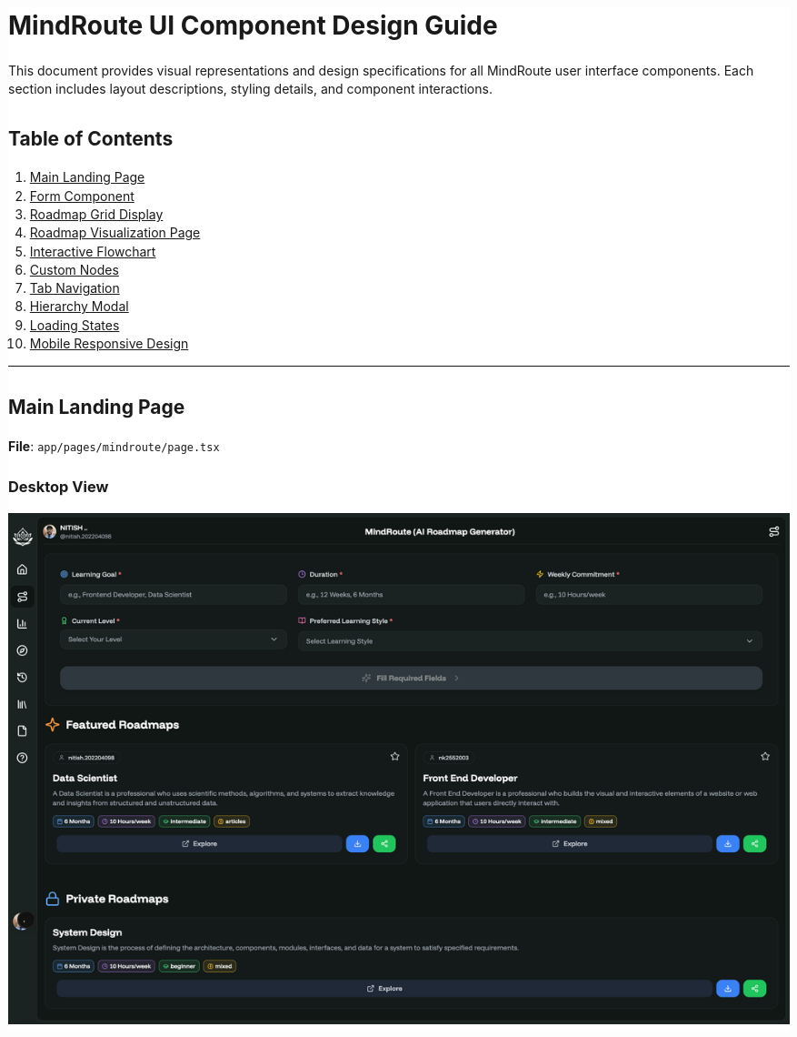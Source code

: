 # MindRoute UI Component Design Guide

This document provides visual representations and design specifications for all MindRoute user interface components. Each section includes layout descriptions, styling details, and component interactions.

## Table of Contents

1. [Main Landing Page](#main-landing-page)
2. [Form Component](#form-component)
3. [Roadmap Grid Display](#roadmap-grid-display)
4. [Roadmap Visualization Page](#roadmap-visualization-page)
5. [Interactive Flowchart](#interactive-flowchart)
6. [Custom Nodes](#custom-nodes)
7. [Tab Navigation](#tab-navigation)
8. [Hierarchy Modal](#hierarchy-modal)
9. [Loading States](#loading-states)
10. [Mobile Responsive Design](#mobile-responsive-design)

---

## Main Landing Page
**File**: `app/pages/mindroute/page.tsx`

### Desktop View
![Homepage Desktop](https://raw.githubusercontent.com/NK2552003/MINDROUTE_DOCUMENTATION/main/UI_IMAGES/homepage_desktop.png)

